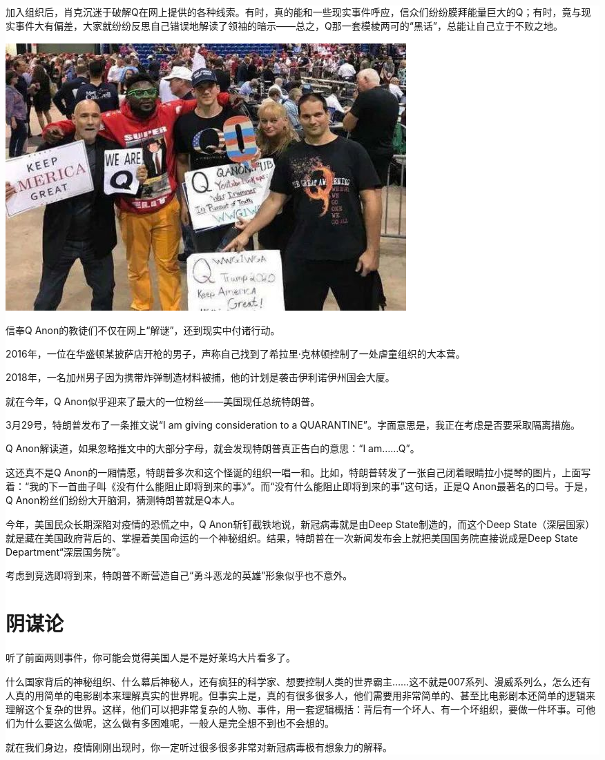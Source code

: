 加入组织后，肖克沉迷于破解Q在网上提供的各种线索。有时，真的能和一些现实事件呼应，信众们纷纷膜拜能量巨大的Q；有时，竟与现实事件大有偏差，大家就纷纷反思自己错误地解读了领袖的暗示——总之，Q那一套模棱两可的“黑话”，总能让自己立于不败之地。 



![Q Anon的支持者们](asset/conspiracy-theory/640-20200821135359122.jpeg)



信奉Q Anon的教徒们不仅在网上“解谜”，还到现实中付诸行动。

2016年，一位在华盛顿某披萨店开枪的男子，声称自己找到了希拉里·克林顿控制了一处虐童组织的大本营。

2018年，一名加州男子因为携带炸弹制造材料被捕，他的计划是袭击伊利诺伊州国会大厦。

就在今年，Q Anon似乎迎来了最大的一位粉丝——美国现任总统特朗普。

3月29号，特朗普发布了一条推文说“I am giving consideration to a QUARANTINE”。字面意思是，我正在考虑是否要采取隔离措施。

Q Anon解读道，如果忽略推文中的大部分字母，就会发现特朗普真正告白的意思：“I am……Q”。

这还真不是Q Anon的一厢情愿，特朗普多次和这个怪诞的组织一唱一和。比如，特朗普转发了一张自己闭着眼睛拉小提琴的图片，上面写着：“我的下一首曲子叫《没有什么能阻止即将到来的事》”。而“没有什么能阻止即将到来的事”这句话，正是Q Anon最著名的口号。于是，Q Anon粉丝们纷纷大开脑洞，猜测特朗普就是Q本人。

今年，美国民众长期深陷对疫情的恐慌之中，Q Anon斩钉截铁地说，新冠病毒就是由Deep State制造的，而这个Deep State（深层国家）就是藏在美国政府背后的、掌握着美国命运的一个神秘组织。结果，特朗普在一次新闻发布会上就把美国国务院直接说成是Deep State Department“深层国务院”。

考虑到竞选即将到来，特朗普不断营造自己“勇斗恶龙的英雄”形象似乎也不意外。

# 阴谋论

听了前面两则事件，你可能会觉得美国人是不是好莱坞大片看多了。

什么国家背后的神秘组织、什么幕后神秘人，还有疯狂的科学家、想要控制人类的世界霸主……这不就是007系列、漫威系列么，怎么还有人真的用简单的电影剧本来理解真实的世界呢。但事实上是，真的有很多很多人，他们需要用非常简单的、甚至比电影剧本还简单的逻辑来理解这个复杂的世界。这样，他们可以把非常复杂的人物、事件，用一套逻辑概括：背后有一个坏人、有一个坏组织，要做一件坏事。可他们为什么要这么做呢，这么做有多困难呢，一般人是完全想不到也不会想的。

就在我们身边，疫情刚刚出现时，你一定听过很多很多非常对新冠病毒极有想象力的解释。
